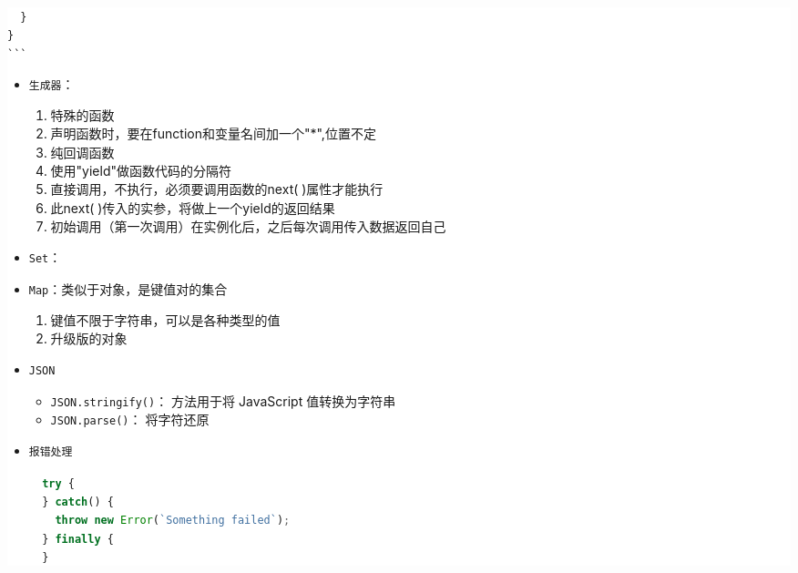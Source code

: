       }
    }
    ```

* `生成器`：
  1. 特殊的函数
  2. 声明函数时，要在function和变量名间加一个"*",位置不定
  3. 纯回调函数
  4. 使用"yield"做函数代码的分隔符
  5. 直接调用，不执行，必须要调用函数的next( )属性才能执行
  6. 此next( )传入的实参，将做上一个yield的返回结果
  7. 初始调用（第一次调用）在实例化后，之后每次调用传入数据返回自己

* `Set`：

* `Map`：类似于对象，是键值对的集合
  1. 键值不限于字符串，可以是各种类型的值
  2. 升级版的对象

* `JSON`
  * `JSON.stringify()`： 方法用于将 JavaScript 值转换为字符串
  * `JSON.parse()`： 将字符还原

* `报错处理`

  ```js
    try {
    } catch() {
      throw new Error(`Something failed`);
    } finally {
    }
  ```
  